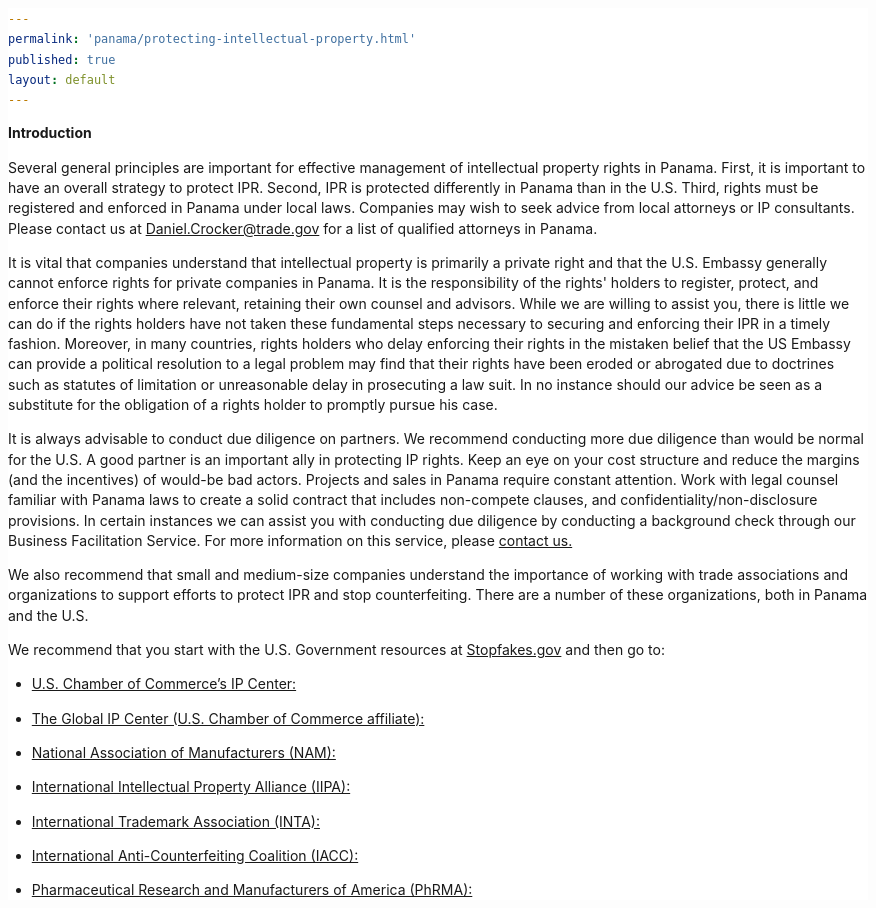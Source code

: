 ```yaml
---
permalink: 'panama/protecting-intellectual-property.html'
published: true
layout: default
---
```

**Introduction**

Several general principles are important for effective management of intellectual property rights in Panama. First, it is important to have an overall strategy to protect IPR. Second, IPR is protected differently in Panama than in the U.S. Third, rights must be registered and enforced in Panama under local laws. Companies may wish to seek advice from local attorneys or IP consultants. Please contact us at [Daniel.Crocker@trade.gov](daniel.crocker@trade.gov) for a list of qualified attorneys in Panama.

It is vital that companies understand that intellectual property is primarily a private right and that the U.S. Embassy generally cannot enforce rights for private companies in Panama. It is the responsibility of the rights' holders to register, protect, and enforce their rights where relevant, retaining their own counsel and advisors. While we are willing to assist you, there is little we can do if the rights holders have not taken these fundamental steps necessary to securing and enforcing their IPR in a timely fashion. Moreover, in many countries, rights holders who delay enforcing their rights in the mistaken belief that the US Embassy can provide a political resolution to a legal problem may find that their rights have been eroded or abrogated due to doctrines such as statutes of limitation or unreasonable delay in prosecuting a law suit. In no instance should our advice be seen as a substitute for the obligation of a rights holder to promptly pursue his case.

It is always advisable to conduct due diligence on partners. We recommend conducting more due diligence than would be normal for the U.S. A good partner is an important ally in protecting IP rights. Keep an eye on your cost structure and reduce the margins (and the incentives) of would-be bad actors. Projects and sales in Panama require constant attention. Work with legal counsel familiar with Panama laws to create a solid contract that includes non-compete clauses, and confidentiality/non-disclosure provisions. In certain instances we can assist you with conducting due diligence by conducting a background check through our Business Facilitation Service. For more information on this service, please [contact us.](daniel.crocker@trade.gov)

We also recommend that small and medium-size companies understand the importance of working with trade associations and organizations to support efforts to protect IPR and stop counterfeiting. There are a number of these organizations, both in Panama and the U.S.

We recommend that you start with the U.S. Government resources at [Stopfakes.gov](http://www.stopfakes.gov/) and then go to:

* [U.S. Chamber of Commerce’s IP Center:](http://www.uschamber.com/IP.htm.)

* [The Global IP Center (U.S. Chamber of Commerce affiliate):](http://www.theglobalipcenter.com/.)

* [National Association of Manufacturers (NAM):](http://www.nam.org/.)

* [International Intellectual Property Alliance (IIPA):](http://www.iipa.com/.)

* [International Trademark Association (INTA):](http://www.inta.org/.)

* [International Anti-Counterfeiting Coalition (IACC):](http://www.iacc.org/.)

* [Pharmaceutical Research and Manufacturers of America (PhRMA):](http://www.phrma.org/.)
 